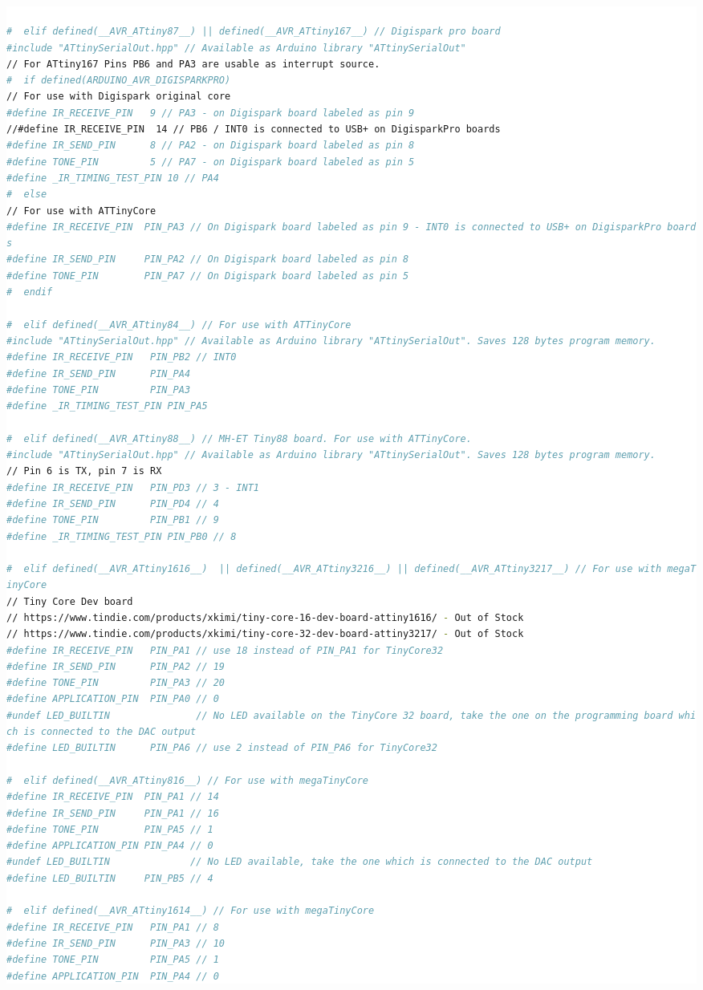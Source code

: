 ```bash

#  elif defined(__AVR_ATtiny87__) || defined(__AVR_ATtiny167__) // Digispark pro board
#include "ATtinySerialOut.hpp" // Available as Arduino library "ATtinySerialOut"
// For ATtiny167 Pins PB6 and PA3 are usable as interrupt source.
#  if defined(ARDUINO_AVR_DIGISPARKPRO)
// For use with Digispark original core
#define IR_RECEIVE_PIN   9 // PA3 - on Digispark board labeled as pin 9
//#define IR_RECEIVE_PIN  14 // PB6 / INT0 is connected to USB+ on DigisparkPro boards
#define IR_SEND_PIN      8 // PA2 - on Digispark board labeled as pin 8
#define TONE_PIN         5 // PA7 - on Digispark board labeled as pin 5
#define _IR_TIMING_TEST_PIN 10 // PA4
#  else
// For use with ATTinyCore
#define IR_RECEIVE_PIN  PIN_PA3 // On Digispark board labeled as pin 9 - INT0 is connected to USB+ on DigisparkPro boards
#define IR_SEND_PIN     PIN_PA2 // On Digispark board labeled as pin 8
#define TONE_PIN        PIN_PA7 // On Digispark board labeled as pin 5
#  endif

#  elif defined(__AVR_ATtiny84__) // For use with ATTinyCore
#include "ATtinySerialOut.hpp" // Available as Arduino library "ATtinySerialOut". Saves 128 bytes program memory.
#define IR_RECEIVE_PIN   PIN_PB2 // INT0
#define IR_SEND_PIN      PIN_PA4
#define TONE_PIN         PIN_PA3
#define _IR_TIMING_TEST_PIN PIN_PA5

#  elif defined(__AVR_ATtiny88__) // MH-ET Tiny88 board. For use with ATTinyCore.
#include "ATtinySerialOut.hpp" // Available as Arduino library "ATtinySerialOut". Saves 128 bytes program memory.
// Pin 6 is TX, pin 7 is RX
#define IR_RECEIVE_PIN   PIN_PD3 // 3 - INT1
#define IR_SEND_PIN      PIN_PD4 // 4
#define TONE_PIN         PIN_PB1 // 9
#define _IR_TIMING_TEST_PIN PIN_PB0 // 8

#  elif defined(__AVR_ATtiny1616__)  || defined(__AVR_ATtiny3216__) || defined(__AVR_ATtiny3217__) // For use with megaTinyCore
// Tiny Core Dev board
// https://www.tindie.com/products/xkimi/tiny-core-16-dev-board-attiny1616/ - Out of Stock
// https://www.tindie.com/products/xkimi/tiny-core-32-dev-board-attiny3217/ - Out of Stock
#define IR_RECEIVE_PIN   PIN_PA1 // use 18 instead of PIN_PA1 for TinyCore32
#define IR_SEND_PIN      PIN_PA2 // 19
#define TONE_PIN         PIN_PA3 // 20
#define APPLICATION_PIN  PIN_PA0 // 0
#undef LED_BUILTIN               // No LED available on the TinyCore 32 board, take the one on the programming board which is connected to the DAC output
#define LED_BUILTIN      PIN_PA6 // use 2 instead of PIN_PA6 for TinyCore32

#  elif defined(__AVR_ATtiny816__) // For use with megaTinyCore
#define IR_RECEIVE_PIN  PIN_PA1 // 14
#define IR_SEND_PIN     PIN_PA1 // 16
#define TONE_PIN        PIN_PA5 // 1
#define APPLICATION_PIN PIN_PA4 // 0
#undef LED_BUILTIN              // No LED available, take the one which is connected to the DAC output
#define LED_BUILTIN     PIN_PB5 // 4

#  elif defined(__AVR_ATtiny1614__) // For use with megaTinyCore
#define IR_RECEIVE_PIN   PIN_PA1 // 8
#define IR_SEND_PIN      PIN_PA3 // 10
#define TONE_PIN         PIN_PA5 // 1
#define APPLICATION_PIN  PIN_PA4 // 0
```